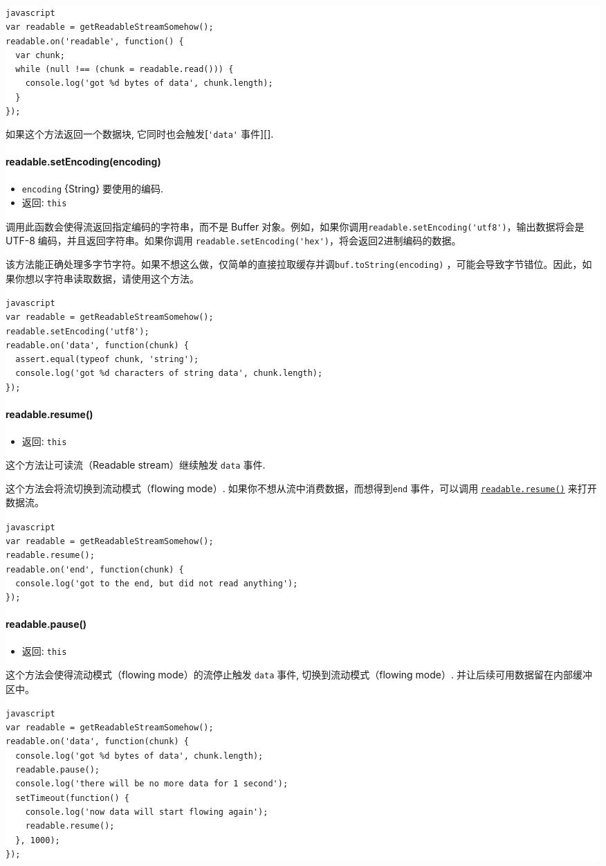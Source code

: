 ```  
javascript
var readable = getReadableStreamSomehow();
readable.on('readable', function() {
  var chunk;
  while (null !== (chunk = readable.read())) {
    console.log('got %d bytes of data', chunk.length);
  }
});
```

如果这个方法返回一个数据块, 它同时也会触发[`'data'` 事件][].

#### readable.setEncoding(encoding)

* `encoding` {String} 要使用的编码.
* 返回: `this`

调用此函数会使得流返回指定编码的字符串，而不是 Buffer 对象。例如，如果你调用`readable.setEncoding('utf8')`，输出数据将会是UTF-8 编码，并且返回字符串。如果你调用 `readable.setEncoding('hex')`，将会返回2进制编码的数据。

该方法能正确处理多字节字符。如果不想这么做，仅简单的直接拉取缓存并调`buf.toString(encoding)` ，可能会导致字节错位。因此，如果你想以字符串读取数据，请使用这个方法。
  

```  
javascript
var readable = getReadableStreamSomehow();
readable.setEncoding('utf8');
readable.on('data', function(chunk) {
  assert.equal(typeof chunk, 'string');
  console.log('got %d characters of string data', chunk.length);
});
```

#### readable.resume()

* 返回: `this`

这个方法让可读流（Readable stream）继续触发 `data` 事件.

这个方法会将流切换到流动模式（flowing mode）.  如果你不想从流中消费数据，而想得到`end` 事件，可以调用 [`readable.resume()`][]  来打开数据流。  

```  
javascript
var readable = getReadableStreamSomehow();
readable.resume();
readable.on('end', function(chunk) {
  console.log('got to the end, but did not read anything');
});
```

#### readable.pause()

* 返回: `this`

这个方法会使得流动模式（flowing mode）的流停止触发 `data` 事件, 切换到流动模式（flowing mode）. 并让后续可用数据留在内部缓冲区中。

```  
javascript
var readable = getReadableStreamSomehow();
readable.on('data', function(chunk) {
  console.log('got %d bytes of data', chunk.length);
  readable.pause();
  console.log('there will be no more data for 1 second');
  setTimeout(function() {
    console.log('now data will start flowing again');
    readable.resume();
  }, 1000);
});
```


[EventEmitter]: events.html#events_class_events_eventemitter
[Object mode]: #stream_object_mode
[`stream.push(chunk)`]: #stream_readable_push_chunk_encoding
[`stream.push(null)`]: #stream_readable_push_chunk_encoding
[`stream.push()`]: #stream_readable_push_chunk_encoding
[`unpipe()`]: #stream_readable_unpipe_destination
[unpiped]: #stream_readable_unpipe_destination
[tcp sockets]: net.html#net_class_net_socket
[zlib streams]: zlib.html
[zlib]: zlib.html
[crypto streams]: crypto.html
[crypto]: crypto.html
[tls.CryptoStream]: tls.html#tls_class_cryptostream
[process.stdin]: process.html#process_process_stdin
[stdout]: process.html#process_process_stdout
[process.stdout]: process.html#process_process_stdout
[process.stderr]: process.html#process_process_stderr
[child process stdout and stderr]: child_process.html#child_process_child_stdout
[API for Stream Consumers]: #stream_api_for_stream_consumers
[API for Stream Implementors]: #stream_api_for_stream_implementors
[Readable]: #stream_class_stream_readable
[Writable]: #stream_class_stream_writable
[Duplex]: #stream_class_stream_duplex
[Transform]: #stream_class_stream_transform
[`end`]: #stream_event_end
[`finish`]: #stream_event_finish
[`_read(size)`]: #stream_readable_read_size_1
[`_read()`]: #stream_readable_read_size_1
[_read]: #stream_readable_read_size_1
[`writable.write(chunk)`]: #stream_writable_write_chunk_encoding_callback
[`write(chunk, encoding, callback)`]: #stream_writable_write_chunk_encoding_callback
[`write()`]: #stream_writable_write_chunk_encoding_callback
[`stream.write(chunk)`]: #stream_writable_write_chunk_encoding_callback
[`_write(chunk, encoding, callback)`]: #stream_writable_write_chunk_encoding_callback_1
[`_write()`]: #stream_writable_write_chunk_encoding_callback_1
[_write]: #stream_writable_write_chunk_encoding_callback_1
[`util.inherits`]: util.html#util_util_inherits_constructor_superconstructor
[`end()`]: #stream_writable_end_chunk_encoding_callback
[`'data'` event]: #stream_event_data
[`resume()`]: #stream_readable_resume
[`readable.resume()`]: #stream_readable_resume
[`pause()`]: #stream_readable_pause
[`unpipe()`]: #stream_readable_unpipe_destination
[`pipe()`]: #stream_readable_pipe_destination_options
